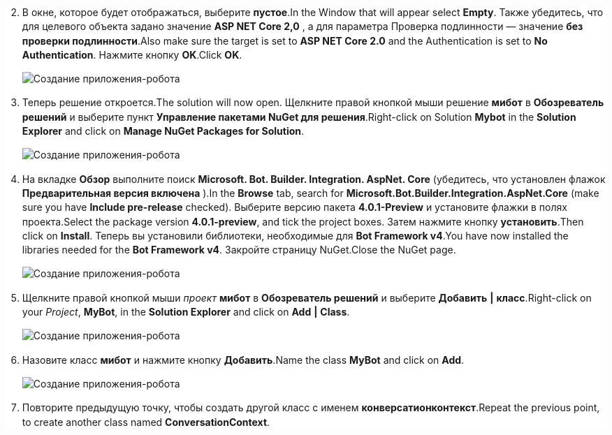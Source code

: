 2.  <span data-ttu-id="8e96f-157">В окне, которое будет отображаться, выберите **пустое**.</span><span class="sxs-lookup"><span data-stu-id="8e96f-157">In the Window that will appear select **Empty**.</span></span> <span data-ttu-id="8e96f-158">Также убедитесь, что для целевого объекта задано значение **ASP NET Core 2,0** , а для параметра Проверка подлинности — значение **без проверки подлинности**.</span><span class="sxs-lookup"><span data-stu-id="8e96f-158">Also make sure the target is set to **ASP NET Core 2.0** and the Authentication is set to **No Authentication**.</span></span> <span data-ttu-id="8e96f-159">Нажмите кнопку **OK**.</span><span class="sxs-lookup"><span data-stu-id="8e96f-159">Click **OK**.</span></span>  

    ![Создание приложения-робота](images/AzureLabs-Lab312-01.png)

3.  <span data-ttu-id="8e96f-161">Теперь решение откроется.</span><span class="sxs-lookup"><span data-stu-id="8e96f-161">The solution will now open.</span></span> <span data-ttu-id="8e96f-162">Щелкните правой кнопкой мыши решение **мибот** в **Обозреватель решений** и выберите пункт **Управление пакетами NuGet для решения**.</span><span class="sxs-lookup"><span data-stu-id="8e96f-162">Right-click on Solution **Mybot** in the **Solution Explorer** and click on **Manage NuGet Packages for Solution**.</span></span> 

    ![Создание приложения-робота](images/AzureLabs-Lab312-02.png)

4.  <span data-ttu-id="8e96f-164">На вкладке **Обзор** выполните поиск **Microsoft. Bot. Builder. Integration. AspNet. Core** (убедитесь, что установлен флажок **Предварительная версия включена** ).</span><span class="sxs-lookup"><span data-stu-id="8e96f-164">In the **Browse** tab, search for **Microsoft.Bot.Builder.Integration.AspNet.Core** (make sure you have **Include pre-release** checked).</span></span> <span data-ttu-id="8e96f-165">Выберите версию пакета **4.0.1-Preview** и установите флажки в полях проекта.</span><span class="sxs-lookup"><span data-stu-id="8e96f-165">Select the package version **4.0.1-preview**, and tick the project boxes.</span></span> <span data-ttu-id="8e96f-166">Затем нажмите кнопку **установить**.</span><span class="sxs-lookup"><span data-stu-id="8e96f-166">Then click on **Install**.</span></span> <span data-ttu-id="8e96f-167">Теперь вы установили библиотеки, необходимые для **Bot Framework v4**.</span><span class="sxs-lookup"><span data-stu-id="8e96f-167">You have now installed the libraries needed for the **Bot Framework v4**.</span></span> <span data-ttu-id="8e96f-168">Закройте страницу NuGet.</span><span class="sxs-lookup"><span data-stu-id="8e96f-168">Close the NuGet page.</span></span>

    ![Создание приложения-робота](images/AzureLabs-Lab312-03.png)

5.  <span data-ttu-id="8e96f-170">Щелкните правой кнопкой мыши *проект* **мибот** в **Обозреватель решений** и выберите **Добавить** **|** **класс**.</span><span class="sxs-lookup"><span data-stu-id="8e96f-170">Right-click on your *Project*, **MyBot**, in the **Solution Explorer** and click on **Add** **|** **Class**.</span></span>

    ![Создание приложения-робота](images/AzureLabs-Lab312-04.png)

6.  <span data-ttu-id="8e96f-172">Назовите класс **мибот** и нажмите кнопку **Добавить**.</span><span class="sxs-lookup"><span data-stu-id="8e96f-172">Name the class **MyBot** and click on **Add**.</span></span>

    ![Создание приложения-робота](images/AzureLabs-Lab312-05.png)

7.  <span data-ttu-id="8e96f-174">Повторите предыдущую точку, чтобы создать другой класс с именем **конверсатионконтекст**.</span><span class="sxs-lookup"><span data-stu-id="8e96f-174">Repeat the previous point, to create another class named **ConversationContext**.</span></span> 
